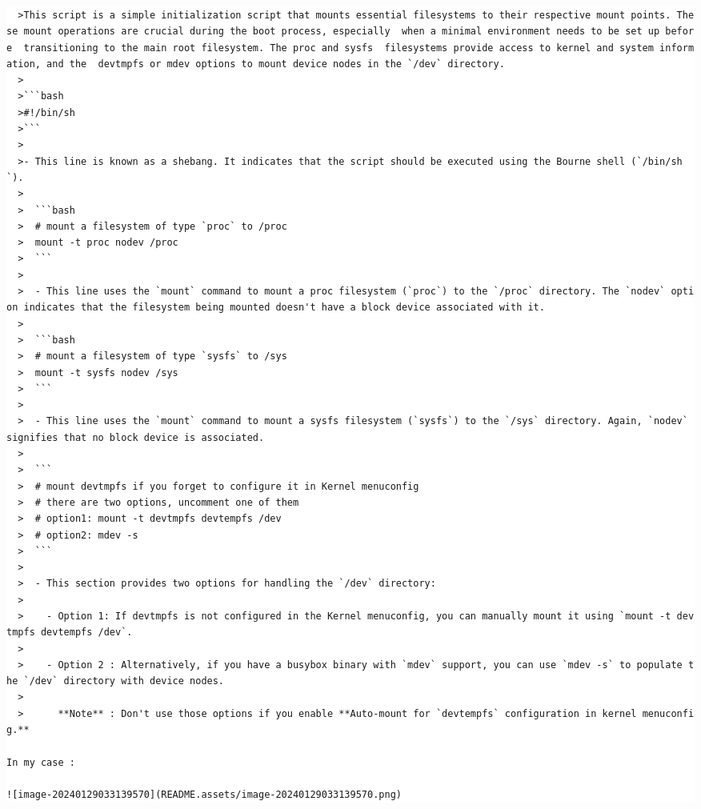 
      >This script is a simple initialization script that mounts essential filesystems to their respective mount points. These mount operations are crucial during the boot process, especially  when a minimal environment needs to be set up before  transitioning to the main root filesystem. The proc and sysfs  filesystems provide access to kernel and system information, and the  devtmpfs or mdev options to mount device nodes in the `/dev` directory.
      >
      >```bash
      >#!/bin/sh
      >```
      >
      >- This line is known as a shebang. It indicates that the script should be executed using the Bourne shell (`/bin/sh`).
      >
      >  ```bash
      >  # mount a filesystem of type `proc` to /proc
      >  mount -t proc nodev /proc
      >  ```
      >
      >  - This line uses the `mount` command to mount a proc filesystem (`proc`) to the `/proc` directory. The `nodev` option indicates that the filesystem being mounted doesn't have a block device associated with it.
      >
      >  ```bash
      >  # mount a filesystem of type `sysfs` to /sys
      >  mount -t sysfs nodev /sys
      >  ```
      >
      >  - This line uses the `mount` command to mount a sysfs filesystem (`sysfs`) to the `/sys` directory. Again, `nodev` signifies that no block device is associated.
      >
      >  ```
      >  # mount devtmpfs if you forget to configure it in Kernel menuconfig
      >  # there are two options, uncomment one of them
      >  # option1: mount -t devtmpfs devtempfs /dev
      >  # option2: mdev -s
      >  ```
      >
      >  - This section provides two options for handling the `/dev` directory:
      >
      >    - Option 1: If devtmpfs is not configured in the Kernel menuconfig, you can manually mount it using `mount -t devtmpfs devtempfs /dev`.
      >
      >    - Option 2 : Alternatively, if you have a busybox binary with `mdev` support, you can use `mdev -s` to populate the `/dev` directory with device nodes.
      >
      >      **Note** : Don't use those options if you enable **Auto-mount for `devtempfs` configuration in kernel menuconfig.**

    In my case :

    ![image-20240129033139570](README.assets/image-20240129033139570.png)
